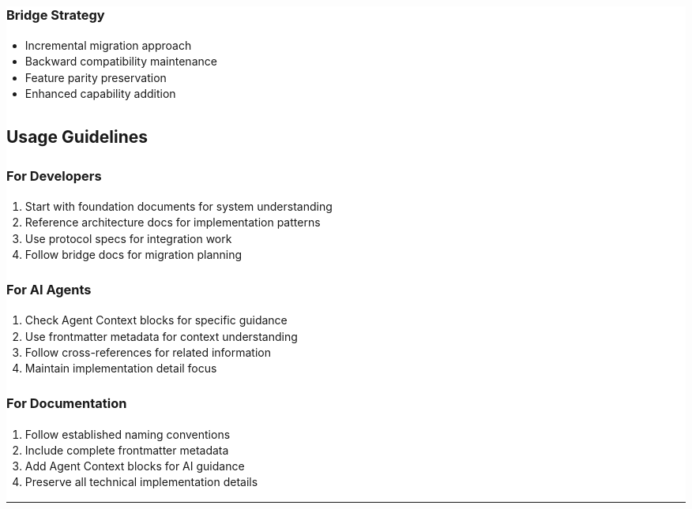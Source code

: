 ### Bridge Strategy
- Incremental migration approach
- Backward compatibility maintenance
- Feature parity preservation
- Enhanced capability addition

## Usage Guidelines

### For Developers
1. Start with foundation documents for system understanding
2. Reference architecture docs for implementation patterns
3. Use protocol specs for integration work
4. Follow bridge docs for migration planning

### For AI Agents
1. Check Agent Context blocks for specific guidance
2. Use frontmatter metadata for context understanding
3. Follow cross-references for related information
4. Maintain implementation detail focus

### For Documentation
1. Follow established naming conventions
2. Include complete frontmatter metadata
3. Add Agent Context blocks for AI guidance
4. Preserve all technical implementation details

---

